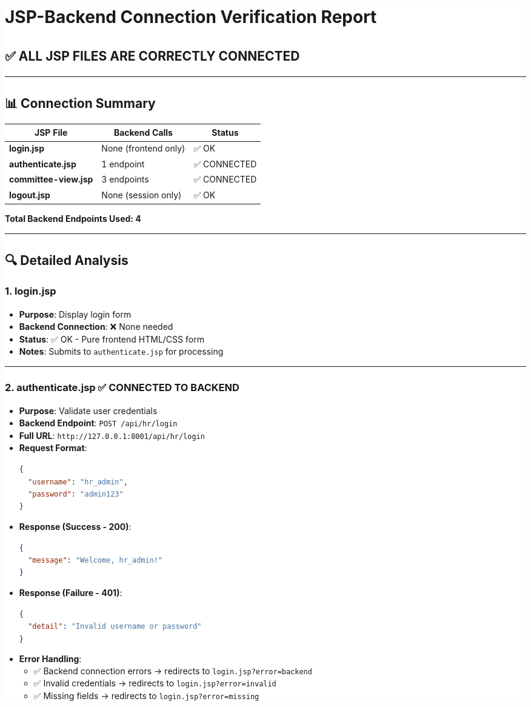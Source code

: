 # JSP-Backend Connection Verification Report

## ✅ ALL JSP FILES ARE CORRECTLY CONNECTED

---

## 📊 Connection Summary

| JSP File | Backend Calls | Status |
|----------|---------------|--------|
| **login.jsp** | None (frontend only) | ✅ OK |
| **authenticate.jsp** | 1 endpoint | ✅ CONNECTED |
| **committee-view.jsp** | 3 endpoints | ✅ CONNECTED |
| **logout.jsp** | None (session only) | ✅ OK |

**Total Backend Endpoints Used: 4**

---

## 🔍 Detailed Analysis

### 1. login.jsp
- **Purpose**: Display login form
- **Backend Connection**: ❌ None needed
- **Status**: ✅ OK - Pure frontend HTML/CSS form
- **Notes**: Submits to `authenticate.jsp` for processing

---

### 2. authenticate.jsp ✅ CONNECTED TO BACKEND
- **Purpose**: Validate user credentials
- **Backend Endpoint**: `POST /api/hr/login`
- **Full URL**: `http://127.0.0.1:8001/api/hr/login`
- **Request Format**:
  ```json
  {
    "username": "hr_admin",
    "password": "admin123"
  }
  ```
- **Response (Success - 200)**:
  ```json
  {
    "message": "Welcome, hr_admin!"
  }
  ```
- **Response (Failure - 401)**:
  ```json
  {
    "detail": "Invalid username or password"
  }
  ```
- **Error Handling**:
  - ✅ Backend connection errors → redirects to `login.jsp?error=backend`
  - ✅ Invalid credentials → redirects to `login.jsp?error=invalid`
  - ✅ Missing fields → redirects to `login.jsp?error=missing`
